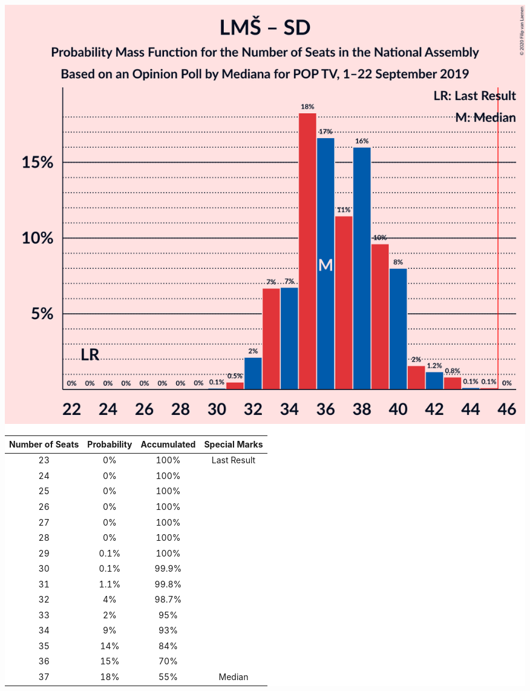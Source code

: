![Graph with seats probability mass function not yet produced](2019-09-22-Mediana-coalitions-seats-pmf-lmš–sd.png "Seats Probability Mass Function")

| Number of Seats | Probability | Accumulated | Special Marks |
|:---------------:|:-----------:|:-----------:|:-------------:|
| 23 | 0% | 100% | Last Result |
| 24 | 0% | 100% |  |
| 25 | 0% | 100% |  |
| 26 | 0% | 100% |  |
| 27 | 0% | 100% |  |
| 28 | 0% | 100% |  |
| 29 | 0.1% | 100% |  |
| 30 | 0.1% | 99.9% |  |
| 31 | 1.1% | 99.8% |  |
| 32 | 4% | 98.7% |  |
| 33 | 2% | 95% |  |
| 34 | 9% | 93% |  |
| 35 | 14% | 84% |  |
| 36 | 15% | 70% |  |
| 37 | 18% | 55% | Median |